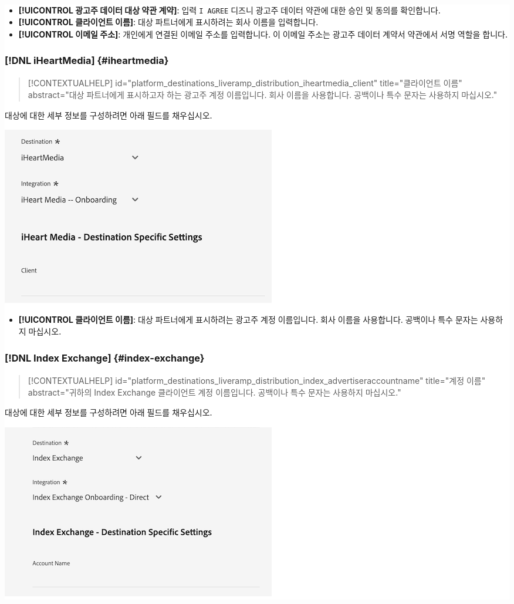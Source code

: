 * **[!UICONTROL 광고주 데이터 대상 약관 계약]**: 입력 `I AGREE` 디즈니 광고주 데이터 약관에 대한 승인 및 동의를 확인합니다.
* **[!UICONTROL 클라이언트 이름]**: 대상 파트너에게 표시하려는 회사 이름을 입력합니다.
* **[!UICONTROL 이메일 주소]**: 개인에게 연결된 이메일 주소를 입력합니다. 이 이메일 주소는 광고주 데이터 계약서 약관에서 서명 역할을 합니다.

### [!DNL iHeartMedia] {#iheartmedia}

>[!CONTEXTUALHELP]
>id="platform_destinations_liveramp_distribution_iheartmedia_client"
>title="클라이언트 이름"
>abstract="대상 파트너에게 표시하고자 하는 광고주 계정 이름입니다. 회사 이름을 사용합니다. 공백이나 특수 문자는 사용하지 마십시오."

대상에 대한 세부 정보를 구성하려면 아래 필드를 채우십시오.

![iHeartMedia 대상에 대한 고객 데이터 필드를 보여주는 플랫폼 UI 이미지입니다.](../../assets/catalog/advertising/liveramp-distribution/LR_iHeart_DestSpecific.png)

* **[!UICONTROL 클라이언트 이름]**: 대상 파트너에게 표시하려는 광고주 계정 이름입니다. 회사 이름을 사용합니다. 공백이나 특수 문자는 사용하지 마십시오.

### [!DNL Index Exchange] {#index-exchange}

>[!CONTEXTUALHELP]
>id="platform_destinations_liveramp_distribution_index_advertiseraccountname"
>title="계정 이름"
>abstract="귀하의 Index Exchange 클라이언트 계정 이름입니다. 공백이나 특수 문자는 사용하지 마십시오."

대상에 대한 세부 정보를 구성하려면 아래 필드를 채우십시오.

![인덱스 교환 대상의 고객 데이터 필드를 보여주는 플랫폼 UI 이미지입니다.](../../assets/catalog/advertising/liveramp-distribution/LR_IndexExchange_DestSpecific.png)
